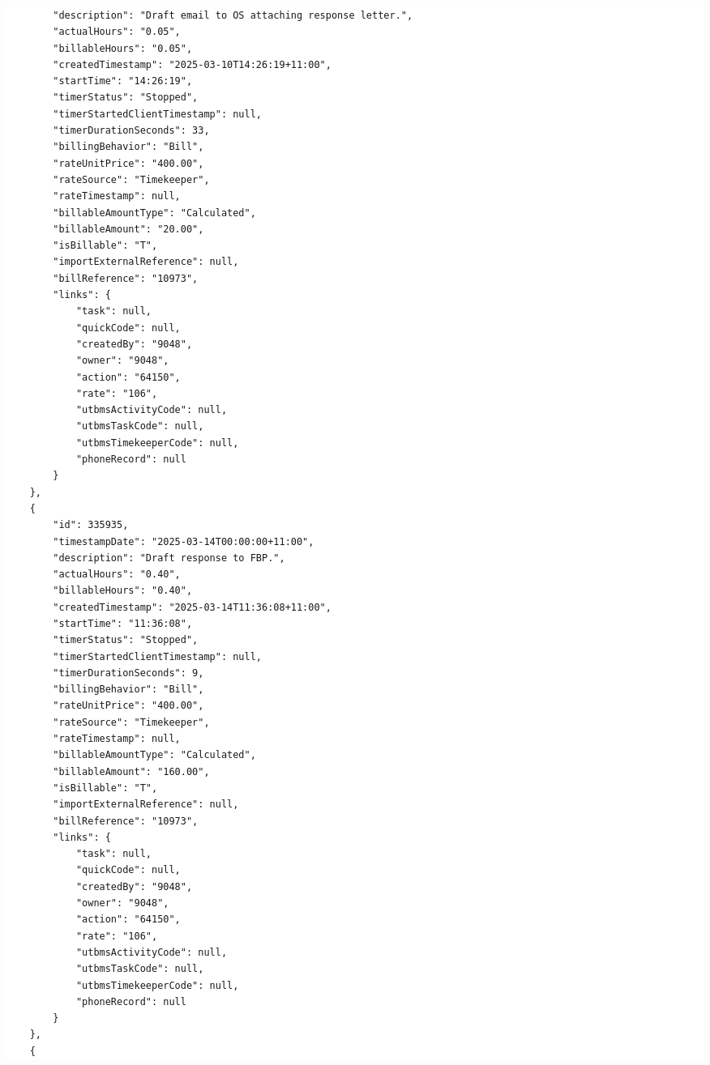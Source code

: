             "description": "Draft email to OS attaching response letter.",
            "actualHours": "0.05",
            "billableHours": "0.05",
            "createdTimestamp": "2025-03-10T14:26:19+11:00",
            "startTime": "14:26:19",
            "timerStatus": "Stopped",
            "timerStartedClientTimestamp": null,
            "timerDurationSeconds": 33,
            "billingBehavior": "Bill",
            "rateUnitPrice": "400.00",
            "rateSource": "Timekeeper",
            "rateTimestamp": null,
            "billableAmountType": "Calculated",
            "billableAmount": "20.00",
            "isBillable": "T",
            "importExternalReference": null,
            "billReference": "10973",
            "links": {
                "task": null,
                "quickCode": null,
                "createdBy": "9048",
                "owner": "9048",
                "action": "64150",
                "rate": "106",
                "utbmsActivityCode": null,
                "utbmsTaskCode": null,
                "utbmsTimekeeperCode": null,
                "phoneRecord": null
            }
        },
        {
            "id": 335935,
            "timestampDate": "2025-03-14T00:00:00+11:00",
            "description": "Draft response to FBP.",
            "actualHours": "0.40",
            "billableHours": "0.40",
            "createdTimestamp": "2025-03-14T11:36:08+11:00",
            "startTime": "11:36:08",
            "timerStatus": "Stopped",
            "timerStartedClientTimestamp": null,
            "timerDurationSeconds": 9,
            "billingBehavior": "Bill",
            "rateUnitPrice": "400.00",
            "rateSource": "Timekeeper",
            "rateTimestamp": null,
            "billableAmountType": "Calculated",
            "billableAmount": "160.00",
            "isBillable": "T",
            "importExternalReference": null,
            "billReference": "10973",
            "links": {
                "task": null,
                "quickCode": null,
                "createdBy": "9048",
                "owner": "9048",
                "action": "64150",
                "rate": "106",
                "utbmsActivityCode": null,
                "utbmsTaskCode": null,
                "utbmsTimekeeperCode": null,
                "phoneRecord": null
            }
        },
        {